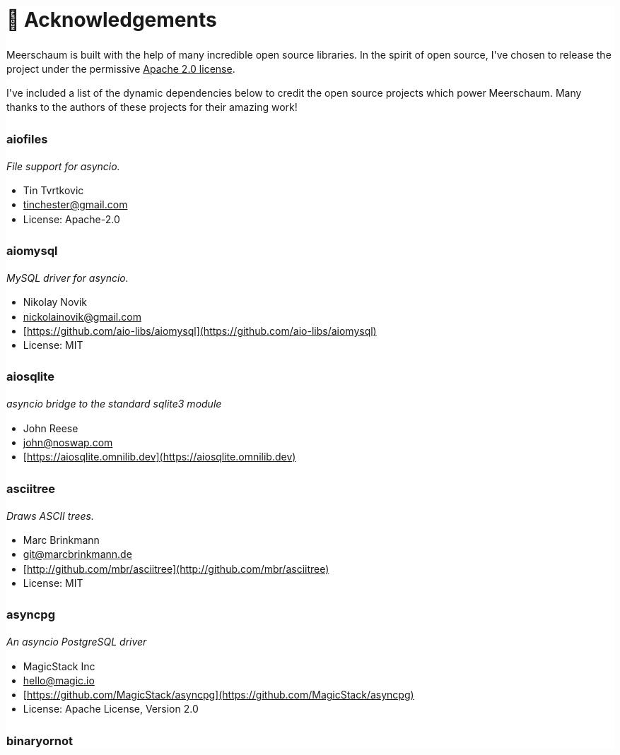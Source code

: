 # 🤗 Acknowledgements

Meerschaum is built with the help of many incredible open source libraries. In the spirit of open source, I've chosen to release the project under the permissive [Apache 2.0 license](https://www.apache.org/licenses/LICENSE-2.0.html).

I've included a list of the dynamic dependencies below to credit the open source projects which power Meerschaum. Many thanks to the authors of these projects for their amazing work!

### aiofiles

*File support for asyncio.*

  - Tin Tvrtkovic
  - [tinchester@gmail.com](mailto:tinchester@gmail.com)
  - License: Apache-2.0

### aiomysql

*MySQL driver for asyncio.*

  - Nikolay Novik
  - [nickolainovik@gmail.com](mailto:nickolainovik@gmail.com)
  - [https://github.com/aio-libs/aiomysql](https://github.com/aio-libs/aiomysql)
  - License: MIT

### aiosqlite

*asyncio bridge to the standard sqlite3 module*

  - John Reese
  - [john@noswap.com](mailto:john@noswap.com)
  - [https://aiosqlite.omnilib.dev](https://aiosqlite.omnilib.dev)


### asciitree

*Draws ASCII trees.*

  - Marc Brinkmann
  - [git@marcbrinkmann.de](mailto:git@marcbrinkmann.de)
  - [http://github.com/mbr/asciitree](http://github.com/mbr/asciitree)
  - License: MIT

### asyncpg

*An asyncio PostgreSQL driver*

  - MagicStack Inc
  - [hello@magic.io](mailto:hello@magic.io)
  - [https://github.com/MagicStack/asyncpg](https://github.com/MagicStack/asyncpg)
  - License: Apache License, Version 2.0

### binaryornot
